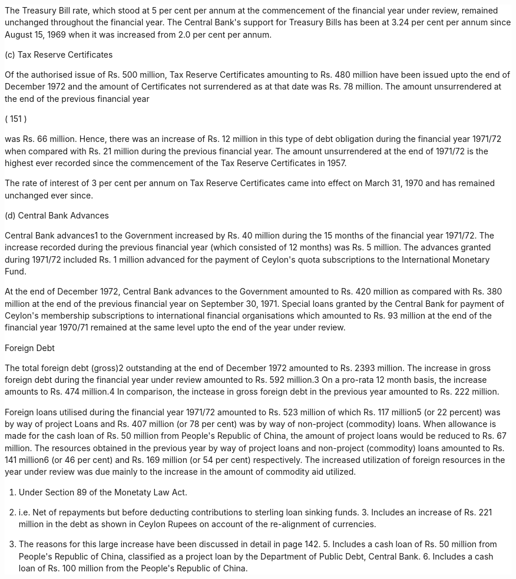The Treasury Bill rate, which stood at 5 per cent per annum at the commencement of the financial year under review, remained unchanged through­out the financial year. The Central Bank's support for Treasury Bills has been at 3.24 per cent per annum since August 15, 1969 when it was increased from 2.0 per cent per annum.

(c) Tax Reserve Certificates

Of the authorised issue of Rs. 500 million, Tax Reserve Certificates amounting to Rs. 480 million have been issued upto the end of December 1972 and the amount of Certificates not surrendered as at that date was Rs. 78 million. The amount unsurrendered at the end of the previous financial year

( 151 )

was Rs. 66 million. Hence, there was an increase of Rs. 12 million in this type of debt obligation during the financial year 1971/72 when compared with Rs. 21 million during the previous financial year. The amount unsurrendered at the end of 1971/72 is the highest ever recorded since the commencement of the Tax Reserve Certificates in 1957.

The rate of interest of 3 per cent per annum on Tax Reserve Certificates came into effect on March 31, 1970 and has remained unchanged ever since.

(d) Central Bank Advances

Central Bank advances1 to the Government increased by Rs. 40 million during the 15 months of the financial year 1971/72. The increase recorded during the previous financial year (which consisted of 12 months) was Rs. 5 million. The advances granted during 1971/72 included Rs. 1 million advanced for the payment of Ceylon's quota subscriptions to the International Monetary Fund.

At the end of December 1972, Central Bank advances to the Government amounted to Rs. 420 million as compared with Rs. 380 million at the end of the previous financial year on September 30, 1971. Special loans granted by the Central Bank for payment of Ceylon's membership subscriptions to international financial organisations which amounted to Rs. 93 million at the end of the financial year 1970/71 remained at the same level upto the end of the year under review.

Foreign Debt

The total foreign debt (gross)2 outstanding at the end of December 1972 amounted to Rs. 2393 million. The increase in gross foreign debt during the financial year under review amounted to Rs. 592 million.3 On a pro-rata 12 month basis, the increase amounts to Rs. 474 million.4 In comparison, the inctease in gross foreign debt in the previous year amounted to Rs. 222 million.

Foreign loans utilised during the financial year 1971/72 amounted to Rs. 523 million of which Rs. 117 million5 (or 22 percent) was by way of project Loans and Rs. 407 million (or 78 per cent) was by way of non-project (commodity) loans. When allowance is made for the cash loan of Rs. 50 million from People's Republic of China, the amount of project loans would be reduced to Rs. 67 million. The resources obtained in the previous year by way of project loans and non-project (commodity) loans amounted to Rs. 141 million6 (or 46 per cent) and Rs. 169 million (or 54 per cent) respectively. The increased utilization of foreign resources in the year under review was due mainly to the increase in the amount of commodity aid utilized.

1. Under Section 89 of the Monetaty Law Act.

2. i.e. Net of repayments but before deducting contributions to sterling loan sinking funds. 3. Includes an increase of Rs. 221 million in the debt as shown in Ceylon Rupees on account of the re-alignment of currencies.

4. The reasons for this large increase have been discussed in detail in page 142. 5. Includes a cash loan of Rs. 50 million from People's Republic of China, classified as a project loan by the Department of Public Debt, Central Bank. 6. Includes a cash loan of Rs. 100 million from the People's Republic of China.
